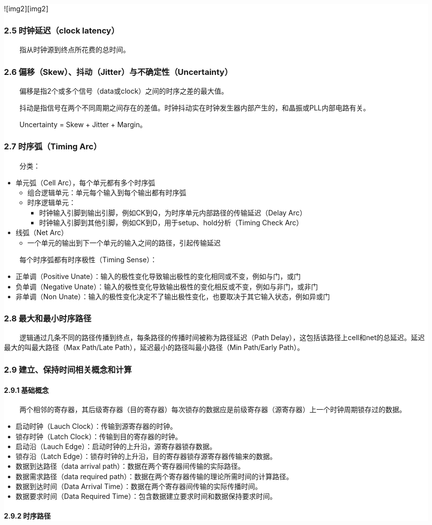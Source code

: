 ![img2][img2]

### 2.5 时钟延迟（clock latency）

&#160; &#160; &#160; &#160; 指从时钟源到终点所花费的总时间。

### 2.6 偏移（Skew）、抖动（Jitter）与不确定性（Uncertainty）

&#160; &#160; &#160; &#160; 偏移是指2个或多个信号（data或clock）之间的时序之差的最大值。

&#160; &#160; &#160; &#160; 抖动是指信号在两个不同周期之间存在的差值。时钟抖动实在时钟发生器内部产生的，和晶振或PLL内部电路有关。

&#160; &#160; &#160; &#160; Uncertainty = Skew + Jitter + Margin。

### 2.7 时序弧（Timing Arc）

&#160; &#160; &#160; &#160; 分类：

* 单元弧（Cell Arc），每个单元都有多个时序弧
  * 组合逻辑单元：单元每个输入到每个输出都有时序弧
  * 时序逻辑单元：
    * 时钟输入引脚到输出引脚，例如CK到Q，为时序单元内部路径的传输延迟（Delay Arc）
    * 时钟输入引脚到其他引脚，例如CK到D，用于setup、hold分析（Timing Check Arc）
* 线弧（Net Arc）
  * 一个单元的输出到下一个单元的输入之间的路径，引起传输延迟


&#160; &#160; &#160; &#160; 每个时序弧都有时序极性（Timing Sense）：
* 正单调（Positive Unate）：输入的极性变化导致输出极性的变化相同或不变，例如与门，或门
* 负单调（Negative Unate）：输入的极性变化导致输出极性的变化相反或不变，例如与非门，或非门
* 非单调（Non Unate）：输入的极性变化决定不了输出极性变化，也要取决于其它输入状态，例如异或门


### 2.8 最大和最小时序路径

&#160; &#160; &#160; &#160; 逻辑通过几条不同的路径传播到终点，每条路径的传播时间被称为路径延迟（Path Delay），这包括该路径上cell和net的总延迟。延迟最大的叫最大路径（Max Path/Late Path），延迟最小的路径叫最小路径（Min Path/Early Path）。

### 2.9 建立、保持时间相关概念和计算

#### 2.9.1 基础概念

&#160; &#160; &#160; &#160; 两个相邻的寄存器，其后级寄存器（目的寄存器）每次锁存的数据应是前级寄存器（源寄存器）上一个时钟周期锁存过的数据。

* 启动时钟（Lauch Clock）：传输到源寄存器的时钟。
* 锁存时钟（Latch Clock）：传输到目的寄存器的时钟。
* 启动沿（Lauch Edge）：启动时钟的上升沿，源寄存器锁存数据。
* 锁存沿（Latch Edge）：锁存时钟的上升沿，目的寄存器锁存源寄存器传输来的数据。
* 数据到达路径（data arrival path）：数据在两个寄存器间传输的实际路径。
* 数据需求路径（data required path）：数据在两个寄存器传输的理论所需时间的计算路径。
* 数据到达时间（Data Arrival Time）：数据在两个寄存器间传输的实际传播时间。
* 数据要求时间（Data Required Time）：包含数据建立要求时间和数据保持要求时间。

#### 2.9.2 时序路径
